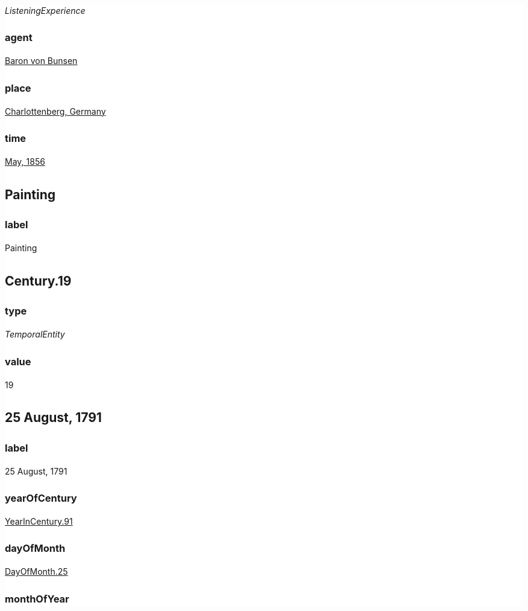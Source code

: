 *ListeningExperience*

### agent


[Baron von Bunsen](#Baron-von-Bunsen)

### place


[Charlottenberg, Germany](#Charlottenberg-Germany)

### time


[May, 1856](#May-1856)

## Painting

### label


Painting

## Century.19

### type


*TemporalEntity*

### value


19

## 25 August, 1791

### label


25 August, 1791

### yearOfCentury


[YearInCentury.91](#YearInCentury.91)

### dayOfMonth


[DayOfMonth.25](#DayOfMonth.25)

### monthOfYear
